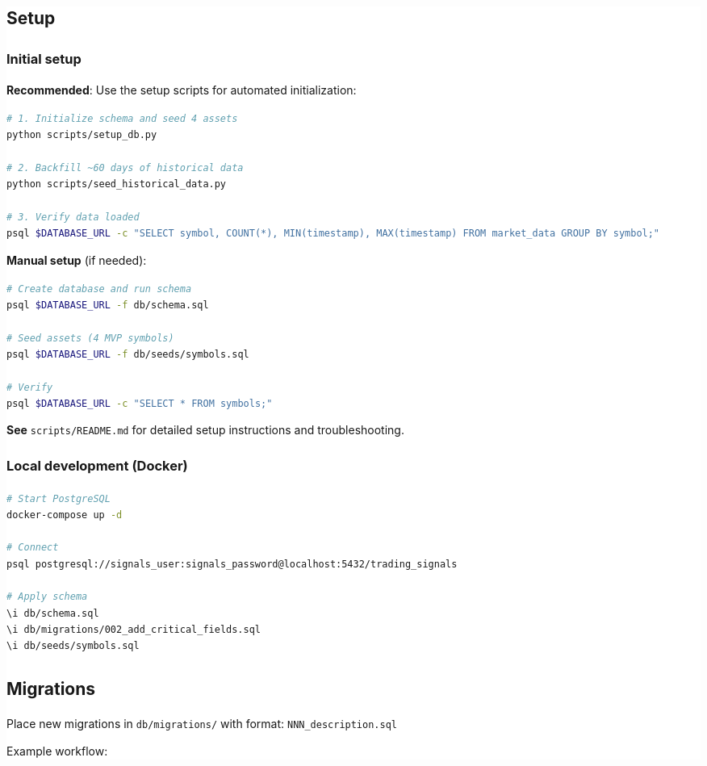 ## Setup

### Initial setup

**Recommended**: Use the setup scripts for automated initialization:

```bash
# 1. Initialize schema and seed 4 assets
python scripts/setup_db.py

# 2. Backfill ~60 days of historical data
python scripts/seed_historical_data.py

# 3. Verify data loaded
psql $DATABASE_URL -c "SELECT symbol, COUNT(*), MIN(timestamp), MAX(timestamp) FROM market_data GROUP BY symbol;"
```

**Manual setup** (if needed):

```bash
# Create database and run schema
psql $DATABASE_URL -f db/schema.sql

# Seed assets (4 MVP symbols)
psql $DATABASE_URL -f db/seeds/symbols.sql

# Verify
psql $DATABASE_URL -c "SELECT * FROM symbols;"
```

**See** `scripts/README.md` for detailed setup instructions and troubleshooting.

### Local development (Docker)

```bash
# Start PostgreSQL
docker-compose up -d

# Connect
psql postgresql://signals_user:signals_password@localhost:5432/trading_signals

# Apply schema
\i db/schema.sql
\i db/migrations/002_add_critical_fields.sql
\i db/seeds/symbols.sql
```

## Migrations

Place new migrations in `db/migrations/` with format: `NNN_description.sql`

Example workflow:
